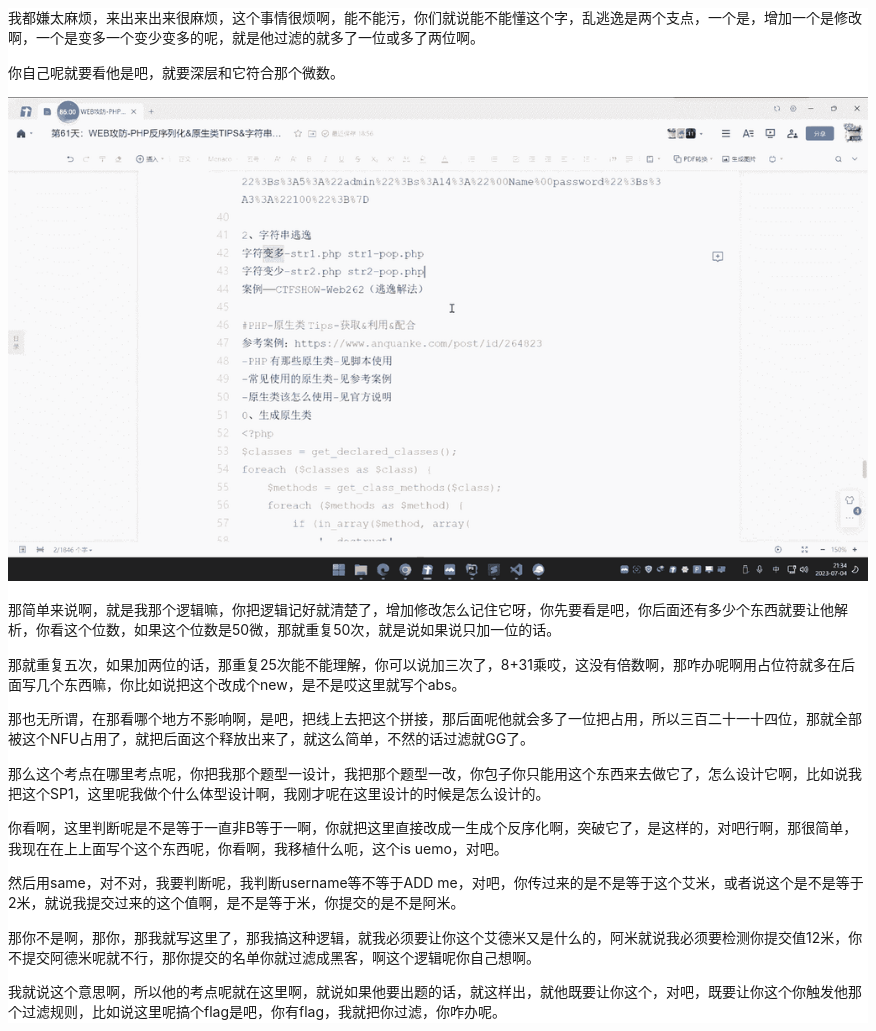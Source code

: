 我都嫌太麻烦，来出来出来很麻烦，这个事情很烦啊，能不能污，你们就说能不能懂这个字，乱逃逸是两个支点，一个是，增加一个是修改啊，一个是变多一个变少变多的呢，就是他过滤的就多了一位或多了两位啊。

你自己呢就要看他是吧，就要深层和它符合那个微数。

![](img/4877fe6b504dcf6abe3752ac36d22108_176.png)

那简单来说啊，就是我那个逻辑嘛，你把逻辑记好就清楚了，增加修改怎么记住它呀，你先要看是吧，你后面还有多少个东西就要让他解析，你看这个位数，如果这个位数是50微，那就重复50次，就是说如果说只加一位的话。

那就重复五次，如果加两位的话，那重复25次能不能理解，你可以说加三次了，8+31乘哎，这没有倍数啊，那咋办呢啊用占位符就多在后面写几个东西嘛，你比如说把这个改成个new，是不是哎这里就写个abs。

那也无所谓，在那看哪个地方不影响啊，是吧，把线上去把这个拼接，那后面呢他就会多了一位把占用，所以三百二十一十四位，那就全部被这个NFU占用了，就把后面这个释放出来了，就这么简单，不然的话过滤就GG了。

那么这个考点在哪里考点呢，你把我那个题型一设计，我把那个题型一改，你包子你只能用这个东西来去做它了，怎么设计它啊，比如说我把这个SP1，这里呢我做个什么体型设计啊，我刚才呢在这里设计的时候是怎么设计的。

你看啊，这里判断呢是不是等于一直非B等于一啊，你就把这里直接改成一生成个反序化啊，突破它了，是这样的，对吧行啊，那很简单，我现在在上上面写个这个东西呢，你看啊，我移植什么呃，这个is uemo，对吧。

然后用same，对不对，我要判断呢，我判断username等不等于ADD me，对吧，你传过来的是不是等于这个艾米，或者说这个是不是等于2米，就说我提交过来的这个值啊，是不是等于米，你提交的是不是阿米。

那你不是啊，那你，那我就写这里了，那我搞这种逻辑，就我必须要让你这个艾德米又是什么的，阿米就说我必须要检测你提交值12米，你不提交阿德米呢就不行，那你提交的名单你就过滤成黑客，啊这个逻辑呢你自己想啊。

我就说这个意思啊，所以他的考点呢就在这里啊，就说如果他要出题的话，就这样出，就他既要让你这个，对吧，既要让你这个你触发他那个过滤规则，比如说这里呢搞个flag是吧，你有flag，我就把你过滤，你咋办呢。


